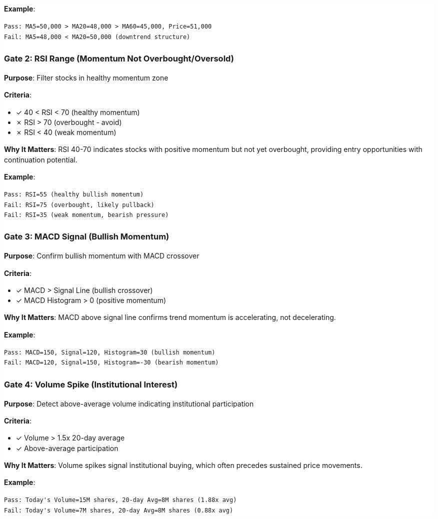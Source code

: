 **Example**:
```
Pass: MA5=50,000 > MA20=48,000 > MA60=45,000, Price=51,000
Fail: MA5=48,000 < MA20=50,000 (downtrend structure)
```

### Gate 2: RSI Range (Momentum Not Overbought/Oversold)

**Purpose**: Filter stocks in healthy momentum zone

**Criteria**:
- ✓ 40 < RSI < 70 (healthy momentum)
- ✗ RSI > 70 (overbought - avoid)
- ✗ RSI < 40 (weak momentum)

**Why It Matters**: RSI 40-70 indicates stocks with positive momentum but not yet overbought, providing entry opportunities with continuation potential.

**Example**:
```
Pass: RSI=55 (healthy bullish momentum)
Fail: RSI=75 (overbought, likely pullback)
Fail: RSI=35 (weak momentum, bearish pressure)
```

### Gate 3: MACD Signal (Bullish Momentum)

**Purpose**: Confirm bullish momentum with MACD crossover

**Criteria**:
- ✓ MACD > Signal Line (bullish crossover)
- ✓ MACD Histogram > 0 (positive momentum)

**Why It Matters**: MACD above signal line confirms trend momentum is accelerating, not decelerating.

**Example**:
```
Pass: MACD=150, Signal=120, Histogram=30 (bullish momentum)
Fail: MACD=120, Signal=150, Histogram=-30 (bearish momentum)
```

### Gate 4: Volume Spike (Institutional Interest)

**Purpose**: Detect above-average volume indicating institutional participation

**Criteria**:
- ✓ Volume > 1.5x 20-day average
- ✓ Above-average participation

**Why It Matters**: Volume spikes signal institutional buying, which often precedes sustained price movements.

**Example**:
```
Pass: Today's Volume=15M shares, 20-day Avg=8M shares (1.88x avg)
Fail: Today's Volume=7M shares, 20-day Avg=8M shares (0.88x avg)
```
